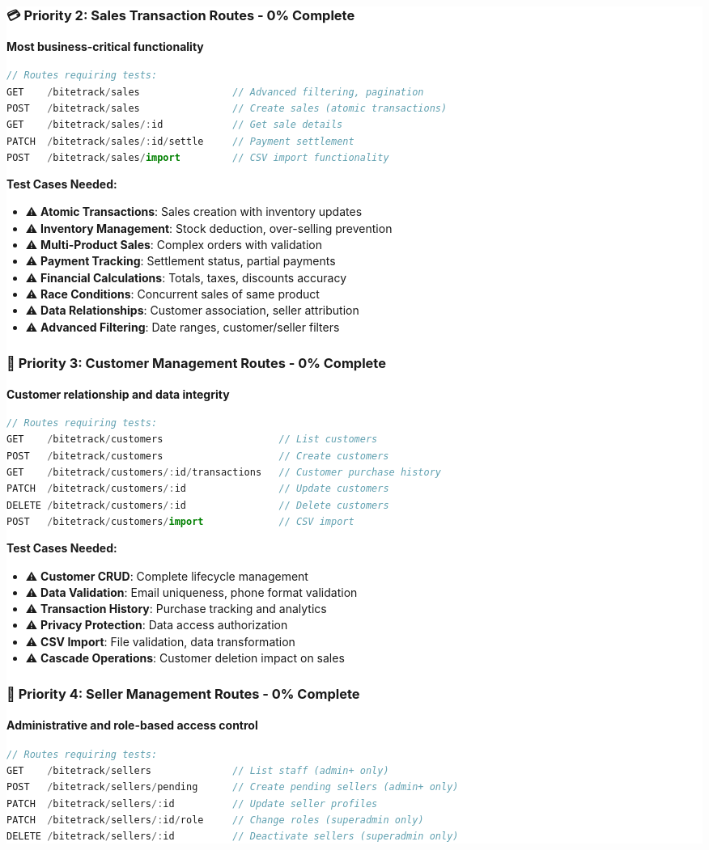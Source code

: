 ### 💳 **Priority 2: Sales Transaction Routes** - **0% Complete**  
**Most business-critical functionality**

```javascript
// Routes requiring tests:
GET    /bitetrack/sales                // Advanced filtering, pagination
POST   /bitetrack/sales                // Create sales (atomic transactions)
GET    /bitetrack/sales/:id            // Get sale details
PATCH  /bitetrack/sales/:id/settle     // Payment settlement
POST   /bitetrack/sales/import         // CSV import functionality
```

**Test Cases Needed:**
- ⚠️ **Atomic Transactions**: Sales creation with inventory updates
- ⚠️ **Inventory Management**: Stock deduction, over-selling prevention
- ⚠️ **Multi-Product Sales**: Complex orders with validation
- ⚠️ **Payment Tracking**: Settlement status, partial payments
- ⚠️ **Financial Calculations**: Totals, taxes, discounts accuracy
- ⚠️ **Race Conditions**: Concurrent sales of same product
- ⚠️ **Data Relationships**: Customer association, seller attribution
- ⚠️ **Advanced Filtering**: Date ranges, customer/seller filters

### 👥 **Priority 3: Customer Management Routes** - **0% Complete**
**Customer relationship and data integrity**

```javascript
// Routes requiring tests:
GET    /bitetrack/customers                    // List customers
POST   /bitetrack/customers                    // Create customers
GET    /bitetrack/customers/:id/transactions   // Customer purchase history
PATCH  /bitetrack/customers/:id                // Update customers
DELETE /bitetrack/customers/:id                // Delete customers
POST   /bitetrack/customers/import             // CSV import
```

**Test Cases Needed:**
- ⚠️ **Customer CRUD**: Complete lifecycle management
- ⚠️ **Data Validation**: Email uniqueness, phone format validation
- ⚠️ **Transaction History**: Purchase tracking and analytics
- ⚠️ **Privacy Protection**: Data access authorization
- ⚠️ **CSV Import**: File validation, data transformation
- ⚠️ **Cascade Operations**: Customer deletion impact on sales

### 👤 **Priority 4: Seller Management Routes** - **0% Complete**
**Administrative and role-based access control**

```javascript
// Routes requiring tests:
GET    /bitetrack/sellers              // List staff (admin+ only)
POST   /bitetrack/sellers/pending      // Create pending sellers (admin+ only)
PATCH  /bitetrack/sellers/:id          // Update seller profiles
PATCH  /bitetrack/sellers/:id/role     // Change roles (superadmin only)
DELETE /bitetrack/sellers/:id          // Deactivate sellers (superadmin only)
```
